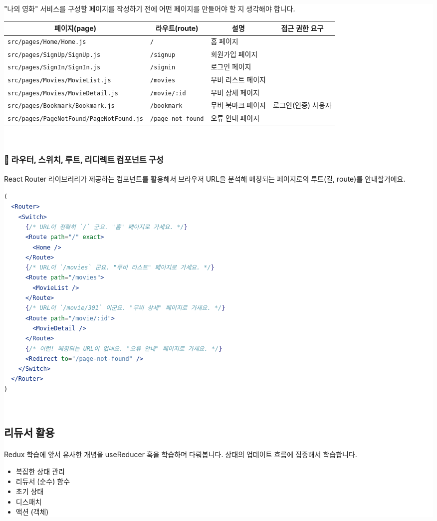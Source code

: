 "나의 영화" 서비스를 구성할 페이지를 작성하기 전에 어떤 페이지를 만들어야 할 지 생각해야 합니다.

페이지(page) | 라우트(route) | 설명 | 접근 권한 요구
-- | -- | -- | --
`src/pages/Home/Home.js` | `/` | 홈 페이지 | 
`src/pages/SignUp/SignUp.js` | `/signup` | 회원가입 페이지 | 
`src/pages/SignIn/SignIn.js` | `/signin` | 로그인 페이지 | 
`src/pages/Movies/MovieList.js` | `/movies` | 무비 리스트 페이지 | 
`src/pages/Movies/MovieDetail.js` | `/movie/:id` | 무비 상세 페이지 | 
`src/pages/Bookmark/Bookmark.js` | `/bookmark` | 무비 북마크 페이지 | 로그인(인증) 사용자
`src/pages/PageNotFound/PageNotFound.js` | `/page-not-found` | 오류 안내 페이지 | 

<br>

### 🚦 라우터, 스위치, 루트, 리디렉트 컴포넌트 구성

React Router 라이브러리가 제공하는 컴포넌트를 활용해서 브라우저 URL을 분석해 매칭되는 페이지로의 루트(길, route)를 안내할거에요.

```jsx
(
  <Router>
    <Switch>
      {/* URL이 정확히 `/` 군요. "홈" 페이지로 가세요. */}
      <Route path="/" exact>
        <Home />
      </Route>
      {/* URL이 `/movies` 군요. "무비 리스트" 페이지로 가세요. */}
      <Route path="/movies">
        <MovieList />
      </Route>
      {/* URL이 `/movie/301` 이군요. "무비 상세" 페이지로 가세요. */}
      <Route path="/movie/:id">
        <MovieDetail />
      </Route>
      {/* 이런! 매칭되는 URL이 없네요. "오류 안내" 페이지로 가세요. */}
      <Redirect to="/page-not-found" />
    </Switch>
  </Router>
)
```

<br>

## 리듀서 활용

Redux 학습에 앞서 유사한 개념을 useReducer 훅을 학습하며 다뤄봅니다. 상태의 업데이트 흐름에 집중해서 학습합니다.

- 복잡한 상태 관리
- 리듀서 (순수) 함수
- 초기 상태
- 디스패치
- 액션 (객체)
